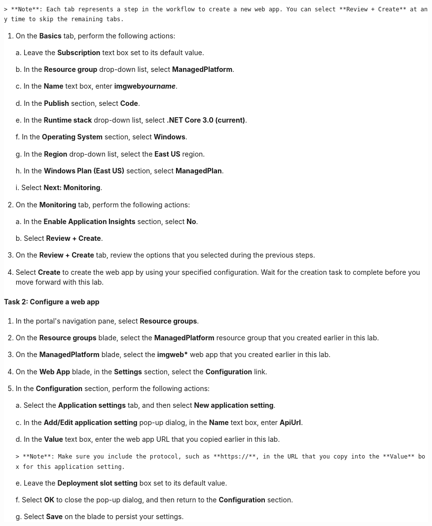     > **Note**: Each tab represents a step in the workflow to create a new web app. You can select **Review + Create** at any time to skip the remaining tabs.

1.  On the **Basics** tab, perform the following actions:
    
    a.  Leave the **Subscription** text box set to its default value.
    
    b.  In the **Resource group** drop-down list, select **ManagedPlatform**.
    
    c.  In the **Name** text box, enter **imgweb*yourname***.

    d.  In the **Publish** section, select **Code**.

    e.  In the **Runtime stack** drop-down list, select **.NET Core 3.0 (current)**.

    f.  In the **Operating System** section, select **Windows**.

    g.  In the **Region** drop-down list, select the **East US** region.

    h.  In the **Windows Plan (East US)** section, select **ManagedPlan**.

    i.  Select **Next: Monitoring**.

1.  On the **Monitoring** tab, perform the following actions:

    a.  In the **Enable Application Insights** section, select **No**.

    b.  Select **Review + Create**.

1.  On the **Review + Create** tab, review the options that you selected during the previous steps.

1.  Select **Create** to create the web app by using your specified configuration. Wait for the creation task to complete before you move forward with this lab.

#### Task 2: Configure a web app

1.  In the portal's navigation pane, select **Resource groups**.

1.  On the **Resource groups** blade, select the **ManagedPlatform** resource group that you created earlier in this lab.

1.  On the **ManagedPlatform** blade, select the **imgweb\*** web app that you created earlier in this lab.

1.  On the **Web App** blade, in the **Settings** section, select the **Configuration** link.

1.  In the **Configuration** section, perform the following actions:
    
    a.  Select the **Application settings** tab, and then select **New application setting**.
    
    c.  In the **Add/Edit application setting** pop-up dialog, in the **Name** text box, enter **ApiUrl**.
    
    d.  In the **Value** text box, enter the web app URL that you copied earlier in this lab.

        > **Note**: Make sure you include the protocol, such as **https://**, in the URL that you copy into the **Value** box for this application setting.
    
    e.  Leave the **Deployment slot setting** box set to its default value.

    f.  Select **OK** to close the pop-up dialog, and then return to the **Configuration** section.
    
    g.  Select **Save** on the blade to persist your settings.
  